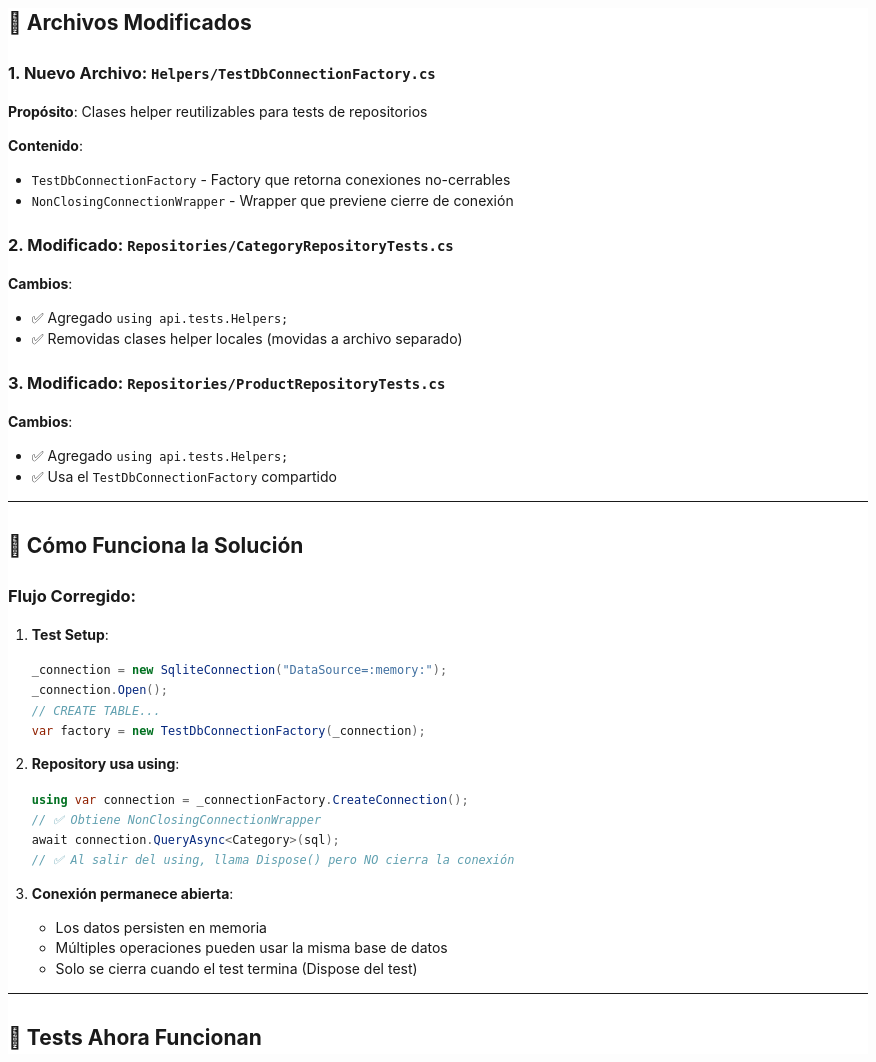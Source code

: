 
## 📁 Archivos Modificados

### 1. Nuevo Archivo: `Helpers/TestDbConnectionFactory.cs`
**Propósito**: Clases helper reutilizables para tests de repositorios

**Contenido**:
- `TestDbConnectionFactory` - Factory que retorna conexiones no-cerrables
- `NonClosingConnectionWrapper` - Wrapper que previene cierre de conexión

### 2. Modificado: `Repositories/CategoryRepositoryTests.cs`
**Cambios**:
- ✅ Agregado `using api.tests.Helpers;`
- ✅ Removidas clases helper locales (movidas a archivo separado)

### 3. Modificado: `Repositories/ProductRepositoryTests.cs`
**Cambios**:
- ✅ Agregado `using api.tests.Helpers;`
- ✅ Usa el `TestDbConnectionFactory` compartido

---

## 🎯 Cómo Funciona la Solución

### Flujo Corregido:

1. **Test Setup**:
   ```csharp
   _connection = new SqliteConnection("DataSource=:memory:");
   _connection.Open();
   // CREATE TABLE...
   var factory = new TestDbConnectionFactory(_connection);
   ```

2. **Repository usa using**:
   ```csharp
   using var connection = _connectionFactory.CreateConnection();
   // ✅ Obtiene NonClosingConnectionWrapper
   await connection.QueryAsync<Category>(sql);
   // ✅ Al salir del using, llama Dispose() pero NO cierra la conexión
   ```

3. **Conexión permanece abierta**:
   - Los datos persisten en memoria
   - Múltiples operaciones pueden usar la misma base de datos
   - Solo se cierra cuando el test termina (Dispose del test)

---

## 🧪 Tests Ahora Funcionan
